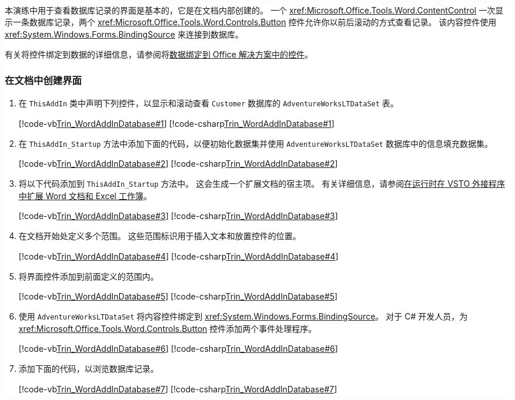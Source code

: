 本演练中用于查看数据库记录的界面是基本的，它是在文档内部创建的。 一个 <xref:Microsoft.Office.Tools.Word.ContentControl> 一次显示一条数据库记录，两个 <xref:Microsoft.Office.Tools.Word.Controls.Button> 控件允许你以前后滚动的方式查看记录。 该内容控件使用 <xref:System.Windows.Forms.BindingSource> 来连接到数据库。

有关将控件绑定到数据的详细信息，请参阅将[数据绑定到 Office 解决方案中的控件](../vsto/binding-data-to-controls-in-office-solutions.md)。

### <a name="to-create-the-interface-in-the-document"></a>在文档中创建界面

1. 在 `ThisAddIn` 类中声明下列控件，以显示和滚动查看 `Customer` 数据库的 `AdventureWorksLTDataSet` 表。

     [!code-vb[Trin_WordAddInDatabase#1](../vsto/codesnippet/VisualBasic/trin_wordaddindatabase/ThisAddIn.vb#1)]
     [!code-csharp[Trin_WordAddInDatabase#1](../vsto/codesnippet/CSharp/trin_wordaddindatabase/ThisAddIn.cs#1)]

2. 在 `ThisAddIn_Startup` 方法中添加下面的代码，以便初始化数据集并使用 `AdventureWorksLTDataSet` 数据库中的信息填充数据集。

     [!code-vb[Trin_WordAddInDatabase#2](../vsto/codesnippet/VisualBasic/trin_wordaddindatabase/ThisAddIn.vb#2)]
     [!code-csharp[Trin_WordAddInDatabase#2](../vsto/codesnippet/CSharp/trin_wordaddindatabase/ThisAddIn.cs#2)]

3. 将以下代码添加到 `ThisAddIn_Startup` 方法中。 这会生成一个扩展文档的宿主项。 有关详细信息，请参阅[在运行时在 VSTO 外接程序中扩展 Word 文档和 Excel 工作簿](../vsto/extending-word-documents-and-excel-workbooks-in-vsto-add-ins-at-run-time.md)。

     [!code-vb[Trin_WordAddInDatabase#3](../vsto/codesnippet/VisualBasic/trin_wordaddindatabase/ThisAddIn.vb#3)]
     [!code-csharp[Trin_WordAddInDatabase#3](../vsto/codesnippet/CSharp/trin_wordaddindatabase/ThisAddIn.cs#3)]

4. 在文档开始处定义多个范围。 这些范围标识用于插入文本和放置控件的位置。

     [!code-vb[Trin_WordAddInDatabase#4](../vsto/codesnippet/VisualBasic/trin_wordaddindatabase/ThisAddIn.vb#4)]
     [!code-csharp[Trin_WordAddInDatabase#4](../vsto/codesnippet/CSharp/trin_wordaddindatabase/ThisAddIn.cs#4)]

5. 将界面控件添加到前面定义的范围内。

     [!code-vb[Trin_WordAddInDatabase#5](../vsto/codesnippet/VisualBasic/trin_wordaddindatabase/ThisAddIn.vb#5)]
     [!code-csharp[Trin_WordAddInDatabase#5](../vsto/codesnippet/CSharp/trin_wordaddindatabase/ThisAddIn.cs#5)]

6. 使用 `AdventureWorksLTDataSet` 将内容控件绑定到 <xref:System.Windows.Forms.BindingSource>。 对于 C# 开发人员，为 <xref:Microsoft.Office.Tools.Word.Controls.Button> 控件添加两个事件处理程序。

     [!code-vb[Trin_WordAddInDatabase#6](../vsto/codesnippet/VisualBasic/trin_wordaddindatabase/ThisAddIn.vb#6)]
     [!code-csharp[Trin_WordAddInDatabase#6](../vsto/codesnippet/CSharp/trin_wordaddindatabase/ThisAddIn.cs#6)]

7. 添加下面的代码，以浏览数据库记录。

     [!code-vb[Trin_WordAddInDatabase#7](../vsto/codesnippet/VisualBasic/trin_wordaddindatabase/ThisAddIn.vb#7)]
     [!code-csharp[Trin_WordAddInDatabase#7](../vsto/codesnippet/CSharp/trin_wordaddindatabase/ThisAddIn.cs#7)]
